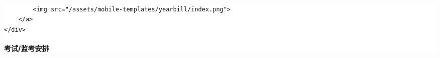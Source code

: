             <img src="/assets/mobile-templates/yearbill/index.png">
        </a>
    </div>
</div>



#### 考试/监考安排
<div class="templates-item">
    <div>
        <a href="https://res.wisedu.com:9191/index.html?project=examArrange&key=index" target="_blank">
